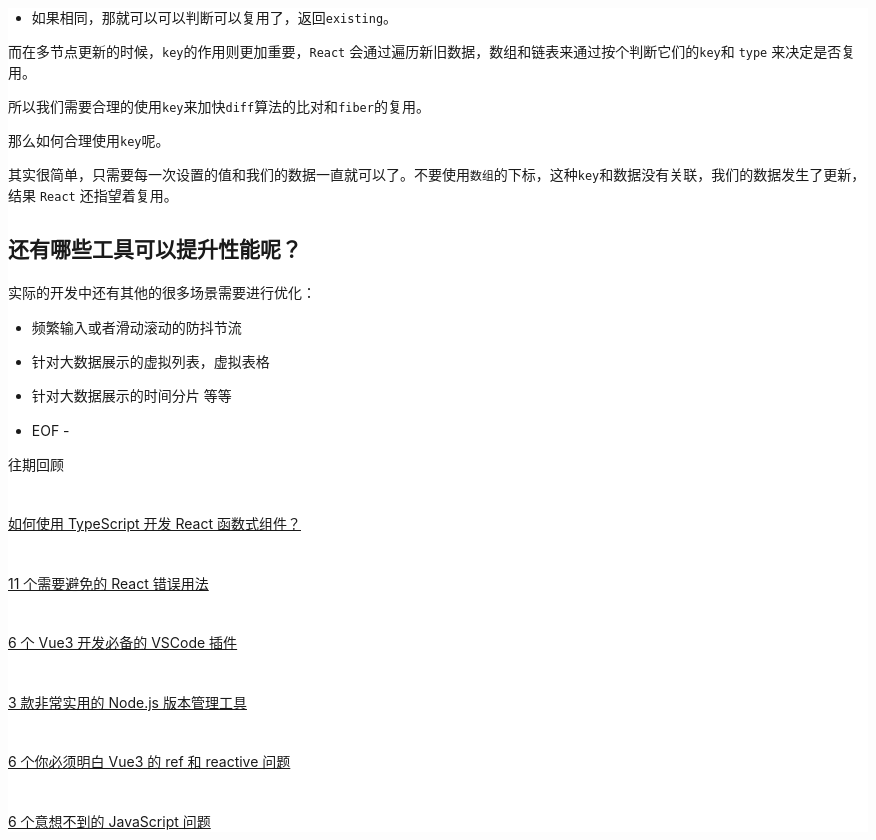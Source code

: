 *   如果相同，那就可以可以判断可以复用了，返回`existing`。
    

而在多节点更新的时候，`key`的作用则更加重要，`React` 会通过遍历新旧数据，数组和链表来通过按个判断它们的`key`和 `type` 来决定是否复用。

所以我们需要合理的使用`key`来加快`diff`算法的比对和`fiber`的复用。

那么如何合理使用`key`呢。

其实很简单，只需要每一次设置的值和我们的数据一直就可以了。不要使用`数组`的下标，这种`key`和数据没有关联，我们的数据发生了更新，结果 `React` 还指望着复用。

还有哪些工具可以提升性能呢？
--------------

实际的开发中还有其他的很多场景需要进行优化：

*   频繁输入或者滑动滚动的防抖节流
    
*   针对大数据展示的虚拟列表，虚拟表格
    
*   针对大数据展示的时间分片 等等
    

- EOF -

  

往期回顾

  

#

[如何使用 TypeScript 开发 React 函数式组件？](http://mp.weixin.qq.com/s?__biz=MjM5MDc4MzgxNA==&mid=2458468369&idx=1&sn=710836a0f836c1591b4953ecf09bb9bb&chksm=b1c2603886b5e92ec64f82419d9fd8142060ee99fd48b8c3a8905ee6840f31e33d423c34c60b&scene=21#wechat_redirect)

#

[11 个需要避免的 React 错误用法](http://mp.weixin.qq.com/s?__biz=MjM5MDc4MzgxNA==&mid=2458468180&idx=1&sn=63da1eb9e4d8ba00510bf344eb408e49&chksm=b1c21f7d86b5966b160bf65b193b62c46bc47bf0b3965ff909a34d19d3dc9f16c86598792501&scene=21#wechat_redirect)

#

[6 个 Vue3 开发必备的 VSCode 插件](http://mp.weixin.qq.com/s?__biz=MjM5MDc4MzgxNA==&mid=2458467984&idx=1&sn=f9f71530f15124fe44cd22eff3170981&chksm=b1c21eb986b597af806837a37b87b1e8bc06b26b16af578deddd8bb503a768f78f5a7acdb909&scene=21#wechat_redirect)

#

[3 款非常实用的 Node.js 版本管理工具](http://mp.weixin.qq.com/s?__biz=MjM5MDc4MzgxNA==&mid=2458467880&idx=1&sn=ca7e12574d88a6b36ccfd47d9ddc7a4f&chksm=b1c21e0186b5971758792950721938b4a4efbc3024b0b01965c25a4ea73ec838767783ade6ea&scene=21#wechat_redirect)

#

[6 个你必须明白 Vue3 的 ref 和 reactive 问题](http://mp.weixin.qq.com/s?__biz=MjM5MDc4MzgxNA==&mid=2458467756&idx=1&sn=902e85685a50ba7cdc75e410e10b9718&chksm=b1c21d8586b5949326c8836132b20dc4294af449473b6db4592cbfd00788345534a07d77fa6d&scene=21#wechat_redirect)

#

[6 个意想不到的 JavaScript 问题](http://mp.weixin.qq.com/s?__biz=MjM5MDc4MzgxNA==&mid=2458467612&idx=1&sn=44ea5238a6500f44a47ea316c634bcf6&chksm=b1c21d3586b594237333a306f00353fba450514076e54ac32df7485ae358d0cefb25a6c1f329&scene=21#wechat_redirect)
